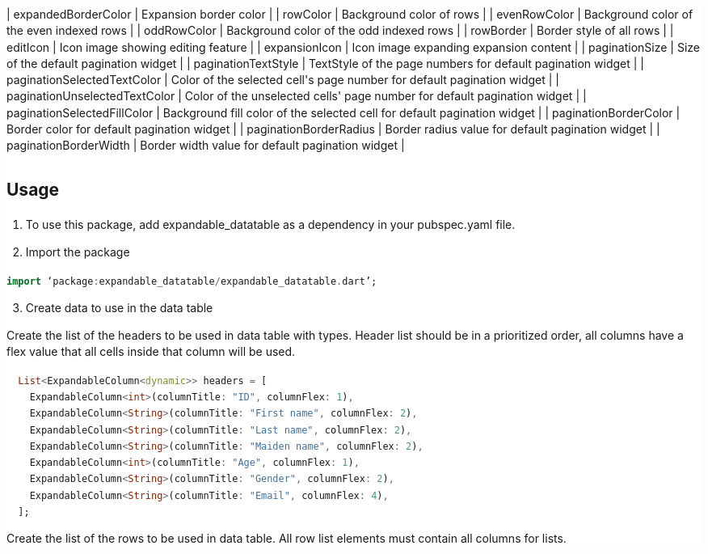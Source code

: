 | expandedBorderColor           | Expansion border color                                                   |
| rowColor                      | Background color of rows                                                 |
| evenRowColor                  | Background color of the even indexed rows                                |
| oddRowColor                   | Background color of the odd indexed rows                                 |
| rowBorder                     | Border style of all rows                                                 |
| editIcon                      | Icon image showing editing feature                                       |
| expansionIcon                 | Icon image expanding expansion content                                   |
| paginationSize                | Size of the default pagination widget                                    |
| paginationTextStyle           | TextStyle of the page numbers for default pagination widget              |
| paginationSelectedTextColor   | Color of the selected cell's page number for default pagination widget   |
| paginationUnselectedTextColor | Color of the unselected cells' page number for default pagination widget |
| paginationSelectedFillColor   | Background fill color of the selected cell for default pagination widget |
| paginationBorderColor         | Border color for default pagination widget                               |
| paginationBorderRadius        | Border radius value for default pagination widget                        |
| paginationBorderWidth         | Border width value for default pagination widget                         |

## Usage

1. To use this package, add expandable_datatable as a dependency in your pubspec.yaml file.

2. Import the package

```dart
import ‘package:expandable_datatable/expandable_datatable.dart’;
```

3. Create data to use in the data table

Create the list of the headers to be used in data table with types. Header list should be in a prioritized order, all columns have a flex value that all cells inside that column will be used.

```dart
  List<ExpandableColumn<dynamic>> headers = [
    ExpandableColumn<int>(columnTitle: "ID", columnFlex: 1),
    ExpandableColumn<String>(columnTitle: "First name", columnFlex: 2),
    ExpandableColumn<String>(columnTitle: "Last name", columnFlex: 2),
    ExpandableColumn<String>(columnTitle: "Maiden name", columnFlex: 2),
    ExpandableColumn<int>(columnTitle: "Age", columnFlex: 1),
    ExpandableColumn<String>(columnTitle: "Gender", columnFlex: 2),
    ExpandableColumn<String>(columnTitle: "Email", columnFlex: 4),
  ];
```

Create the list of the rows to be used in data table. All row list elements must contain all columns for lists.

